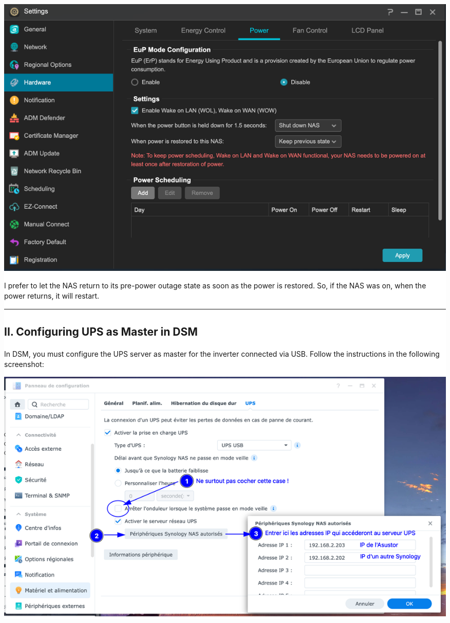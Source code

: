 <img src="images/4-ADM-Settings-Hardware-Power.png" width="100%" >

I prefer to let the NAS return to its pre-power outage state as soon as the power is restored. So, if the NAS was on, when the power returns, it will restart.

---

## II. Configuring UPS as Master in DSM <a name="ii"></a>

In DSM, you must configure the UPS server as master for the inverter connected via USB.
Follow the instructions in the following screenshot:

<img src="images/5-DSM-Configuration-Alimentation-UPS.png" width="100%" >
